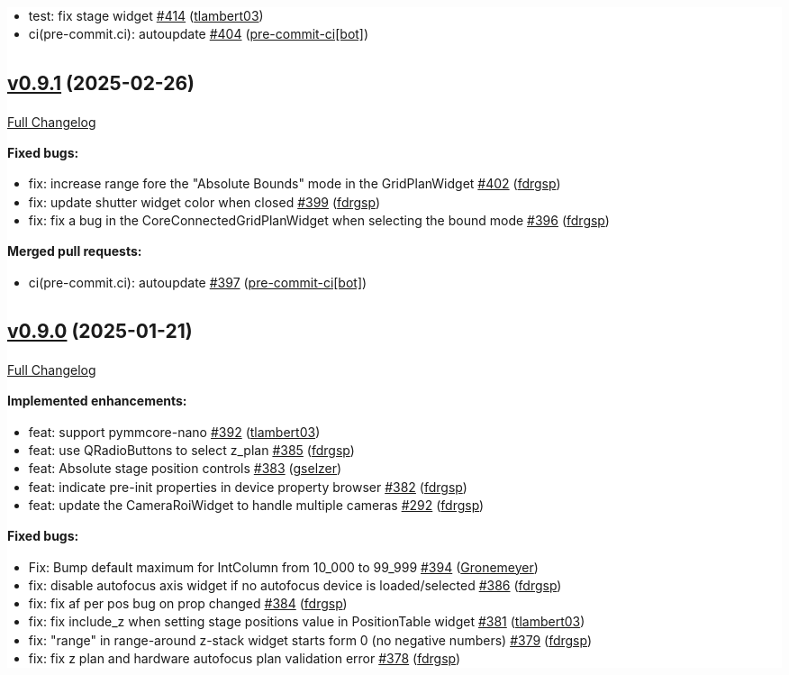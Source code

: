 - test: fix stage widget [\#414](https://github.com/pymmcore-plus/pymmcore-widgets/pull/414) ([tlambert03](https://github.com/tlambert03))
- ci\(pre-commit.ci\): autoupdate [\#404](https://github.com/pymmcore-plus/pymmcore-widgets/pull/404) ([pre-commit-ci[bot]](https://github.com/apps/pre-commit-ci))

## [v0.9.1](https://github.com/pymmcore-plus/pymmcore-widgets/tree/v0.9.1) (2025-02-26)

[Full Changelog](https://github.com/pymmcore-plus/pymmcore-widgets/compare/v0.9.0...v0.9.1)

**Fixed bugs:**

- fix: increase range fore the "Absolute Bounds" mode in the GridPlanWidget [\#402](https://github.com/pymmcore-plus/pymmcore-widgets/pull/402) ([fdrgsp](https://github.com/fdrgsp))
- fix: update shutter widget color when closed [\#399](https://github.com/pymmcore-plus/pymmcore-widgets/pull/399) ([fdrgsp](https://github.com/fdrgsp))
- fix: fix a bug in the CoreConnectedGridPlanWidget when selecting the bound mode [\#396](https://github.com/pymmcore-plus/pymmcore-widgets/pull/396) ([fdrgsp](https://github.com/fdrgsp))

**Merged pull requests:**

- ci\(pre-commit.ci\): autoupdate [\#397](https://github.com/pymmcore-plus/pymmcore-widgets/pull/397) ([pre-commit-ci[bot]](https://github.com/apps/pre-commit-ci))

## [v0.9.0](https://github.com/pymmcore-plus/pymmcore-widgets/tree/v0.9.0) (2025-01-21)

[Full Changelog](https://github.com/pymmcore-plus/pymmcore-widgets/compare/v0.8.0...v0.9.0)

**Implemented enhancements:**

- feat: support pymmcore-nano [\#392](https://github.com/pymmcore-plus/pymmcore-widgets/pull/392) ([tlambert03](https://github.com/tlambert03))
- feat: use QRadioButtons to select z\_plan [\#385](https://github.com/pymmcore-plus/pymmcore-widgets/pull/385) ([fdrgsp](https://github.com/fdrgsp))
- feat: Absolute stage position controls [\#383](https://github.com/pymmcore-plus/pymmcore-widgets/pull/383) ([gselzer](https://github.com/gselzer))
- feat: indicate pre-init properties in device property browser [\#382](https://github.com/pymmcore-plus/pymmcore-widgets/pull/382) ([fdrgsp](https://github.com/fdrgsp))
- feat: update the CameraRoiWidget to handle multiple cameras [\#292](https://github.com/pymmcore-plus/pymmcore-widgets/pull/292) ([fdrgsp](https://github.com/fdrgsp))

**Fixed bugs:**

- Fix: Bump default maximum for IntColumn from 10\_000 to 99\_999 [\#394](https://github.com/pymmcore-plus/pymmcore-widgets/pull/394) ([Gronemeyer](https://github.com/Gronemeyer))
- fix: disable autofocus axis widget if no autofocus device is loaded/selected [\#386](https://github.com/pymmcore-plus/pymmcore-widgets/pull/386) ([fdrgsp](https://github.com/fdrgsp))
- fix: fix af per pos bug on prop changed [\#384](https://github.com/pymmcore-plus/pymmcore-widgets/pull/384) ([fdrgsp](https://github.com/fdrgsp))
- fix: fix include\_z when setting stage positions value in PositionTable widget [\#381](https://github.com/pymmcore-plus/pymmcore-widgets/pull/381) ([tlambert03](https://github.com/tlambert03))
- fix: "range" in range-around z-stack widget starts form 0 \(no negative numbers\) [\#379](https://github.com/pymmcore-plus/pymmcore-widgets/pull/379) ([fdrgsp](https://github.com/fdrgsp))
- fix: fix z plan and hardware autofocus plan validation error [\#378](https://github.com/pymmcore-plus/pymmcore-widgets/pull/378) ([fdrgsp](https://github.com/fdrgsp))

